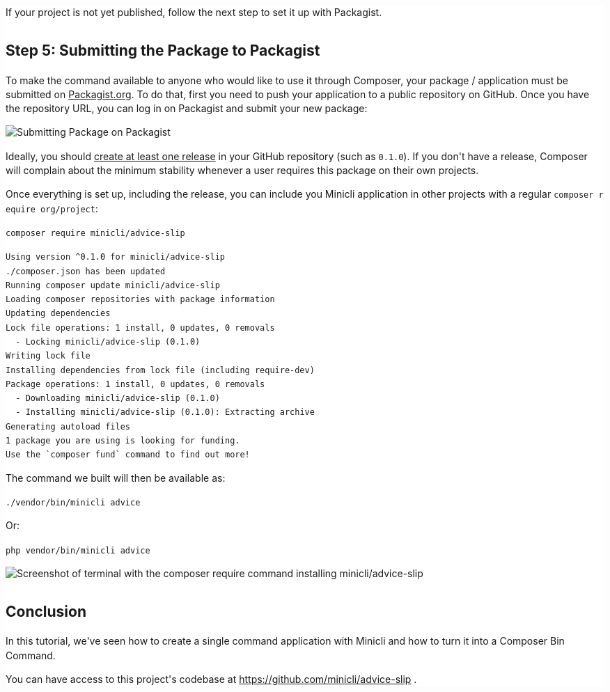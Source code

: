 If your project is not yet published, follow the next step to set it up with Packagist.

## Step 5: Submitting the Package to Packagist 

To make the command available to anyone who would like to use it through Composer, your package / application must be submitted on [Packagist.org](https://packagist.org). To do that, first you need to push your application to a public repository on GitHub. Once you have the repository URL, you can log in on Packagist and submit your new package:

![Submitting Package on Packagist](https://dev-to-uploads.s3.amazonaws.com/uploads/articles/k7624mpqvqamdb0tlois.png)

Ideally, you should [create at least one release](https://github.com/minicli/advice-slip/releases/tag/0.1.0) in your GitHub repository (such as `0.1.0`). If you don't have a release, Composer will complain about the minimum stability whenever a user requires this package on their own projects.

Once everything is set up, including the release, you can include you Minicli application in other projects with a regular `composer require org/project`:

```shell
composer require minicli/advice-slip
```

```
Using version ^0.1.0 for minicli/advice-slip
./composer.json has been updated
Running composer update minicli/advice-slip
Loading composer repositories with package information
Updating dependencies
Lock file operations: 1 install, 0 updates, 0 removals
  - Locking minicli/advice-slip (0.1.0)
Writing lock file
Installing dependencies from lock file (including require-dev)
Package operations: 1 install, 0 updates, 0 removals
  - Downloading minicli/advice-slip (0.1.0)
  - Installing minicli/advice-slip (0.1.0): Extracting archive
Generating autoload files
1 package you are using is looking for funding.
Use the `composer fund` command to find out more!
```

The command we built will then be available as:

```shell
./vendor/bin/minicli advice
```

Or:

```shell
php vendor/bin/minicli advice
```

![Screenshot of terminal with the composer require command installing minicli/advice-slip](https://dev-to-uploads.s3.amazonaws.com/uploads/articles/926sovftwwb3183rltno.png)

## Conclusion

In this tutorial, we've seen how to create a single command application with Minicli and how to turn it into a Composer Bin Command.

You can have access to this project's codebase at https://github.com/minicli/advice-slip .